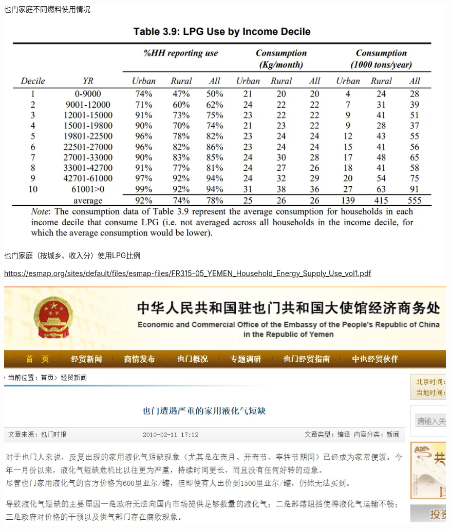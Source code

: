 也门家庭不同燃料使用情况

![](/images/btnews/btnews/0201_0300/0204/image25.webp)

也门家庭（按城乡、收入分）使用LPG比例

https://esmap.org/sites/default/files/esmap-files/FR315-05_YEMEN_Household_Energy_Supply_Use_vol1.pdf

![](/images/btnews/btnews/0201_0300/0204/image26.webp)
